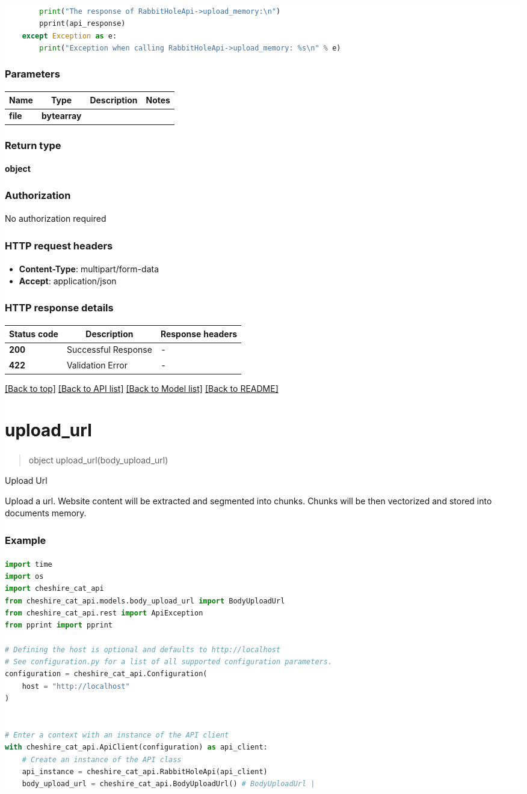 ```python
        print("The response of RabbitHoleApi->upload_memory:\n")
        pprint(api_response)
    except Exception as e:
        print("Exception when calling RabbitHoleApi->upload_memory: %s\n" % e)
```


### Parameters

Name | Type | Description  | Notes
------------- | ------------- | ------------- | -------------
 **file** | **bytearray**|  | 

### Return type

**object**

### Authorization

No authorization required

### HTTP request headers

 - **Content-Type**: multipart/form-data
 - **Accept**: application/json

### HTTP response details
| Status code | Description | Response headers |
|-------------|-------------|------------------|
**200** | Successful Response |  -  |
**422** | Validation Error |  -  |

[[Back to top]](#) [[Back to API list]](../README.md#documentation-for-api-endpoints) [[Back to Model list]](../README.md#documentation-for-models) [[Back to README]](../README.md)

# **upload_url**
> object upload_url(body_upload_url)

Upload Url

Upload a url. Website content will be extracted and segmented into chunks. Chunks will be then vectorized and stored into documents memory.

### Example

```python
import time
import os
import cheshire_cat_api
from cheshire_cat_api.models.body_upload_url import BodyUploadUrl
from cheshire_cat_api.rest import ApiException
from pprint import pprint

# Defining the host is optional and defaults to http://localhost
# See configuration.py for a list of all supported configuration parameters.
configuration = cheshire_cat_api.Configuration(
    host = "http://localhost"
)


# Enter a context with an instance of the API client
with cheshire_cat_api.ApiClient(configuration) as api_client:
    # Create an instance of the API class
    api_instance = cheshire_cat_api.RabbitHoleApi(api_client)
    body_upload_url = cheshire_cat_api.BodyUploadUrl() # BodyUploadUrl | 
```